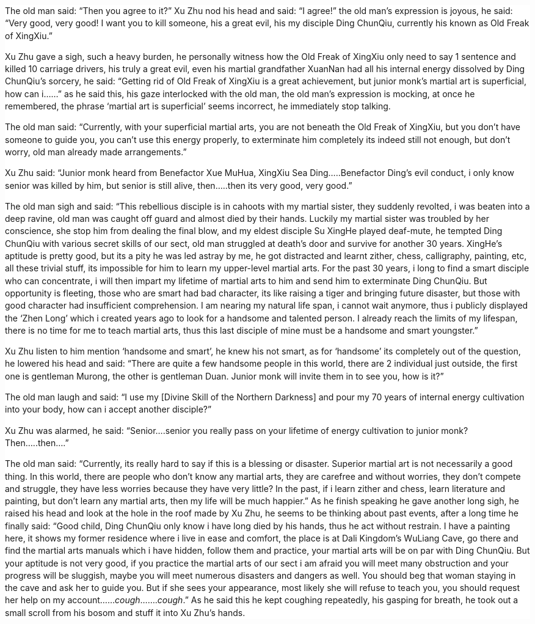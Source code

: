 The old man said: “Then you agree to it?” Xu Zhu nod his head and said: “I agree!” the old man’s expression is joyous, he said: “Very good, very good! I want you to kill someone, his a great evil, his my disciple Ding ChunQiu, currently his known as Old Freak of XingXiu.”

Xu Zhu gave a sigh, such a heavy burden, he personally witness how the Old Freak of XingXiu only need to say 1 sentence and killed 10 carriage drivers, his truly a great evil, even his martial grandfather XuanNan had all his internal energy dissolved by Ding ChunQiu’s sorcery, he said: “Getting rid of Old Freak of XingXiu is a great achievement, but junior monk’s martial art is superficial, how can i……” as he said this, his gaze interlocked with the old man, the old man’s expression is mocking, at once he remembered, the phrase ‘martial art is superficial’ seems incorrect, he immediately stop talking.

The old man said: “Currently, with your superficial martial arts, you are not beneath the Old Freak of XingXiu, but you don’t have someone to guide you, you can’t use this energy properly, to exterminate him completely its indeed still not enough, but don’t worry, old man already made arrangements.”

Xu Zhu said: “Junior monk heard from Benefactor Xue MuHua, XingXiu Sea Ding…..Benefactor Ding’s evil conduct, i only know senior was killed by him, but senior is still alive, then…..then its very good, very good.”

The old man sigh and said: “This rebellious disciple is in cahoots with my martial sister, they suddenly revolted, i was beaten into a deep ravine, old man was caught off guard and almost died by their hands. Luckily my martial sister was troubled by her conscience, she stop him from dealing the final blow, and my eldest disciple Su XingHe played deaf-mute, he tempted Ding ChunQiu with various secret skills of our sect, old man struggled at death’s door and survive for another 30 years. XingHe’s aptitude is pretty good, but its a pity he was led astray by me, he got distracted and learnt zither, chess, calligraphy, painting, etc, all these trivial stuff, its impossible for him to learn my upper-level martial arts. For the past 30 years, i long to find a smart disciple who can concentrate, i will then impart my lifetime of martial arts to him and send him to exterminate Ding ChunQiu. But opportunity is fleeting, those who are smart had bad character, its like raising a tiger and bringing future disaster, but those with good character had insufficient comprehension. I am nearing my natural life span, i cannot wait anymore, thus i publicly displayed the ‘Zhen Long’ which i created years ago to look for a handsome and talented person. I already reach the limits of my lifespan, there is no time for me to teach martial arts, thus this last disciple of mine must be a handsome and smart youngster.”

Xu Zhu listen to him mention ‘handsome and smart’, he knew his not smart, as for ‘handsome’ its completely out of the question, he lowered his head and said: “There are quite a few handsome people in this world, there are 2 individual just outside, the first one is gentleman Murong, the other is gentleman Duan. Junior monk will invite them in to see you, how is it?”

The old man laugh and said: “I use my [Divine Skill of the Northern Darkness] and pour my 70 years of internal energy cultivation into your body, how can i accept another disciple?”

Xu Zhu was alarmed, he said: “Senior….senior you really pass on your lifetime of energy cultivation to junior monk? Then…..then….”

The old man said: “Currently, its really hard to say if this is a blessing or disaster. Superior martial art is not necessarily a good thing. In this world, there are people who don’t know any martial arts, they are carefree and without worries, they don’t compete and struggle, they have less worries because they have very little? In the past, if i learn zither and chess, learn literature and painting, but don’t learn any martial arts, then my life will be much happier.” As he finish speaking he gave another long sigh, he raised his head and look at the hole in the roof made by Xu Zhu, he seems to be thinking about past events, after a long time he finally said: “Good child, Ding ChunQiu only know i have long died by his hands, thus he act without restrain. I have a painting here, it shows my former residence where i live in ease and comfort, the place is at Dali Kingdom’s WuLiang Cave, go there and find the martial arts manuals which i have hidden, follow them and practice, your martial arts will be on par with Ding ChunQiu. But your aptitude is not very good, if you practice the martial arts of our sect i am afraid you will meet many obstruction and your progress will be sluggish, maybe you will meet numerous disasters and dangers as well. You should beg that woman staying in the cave and ask her to guide you. But if she sees your appearance, most likely she will refuse to teach you, you should request her help on my account……*cough*…….*cough*.” As he said this he kept coughing repeatedly, his gasping for breath, he took out a small scroll from his bosom and stuff it into Xu Zhu’s hands.
